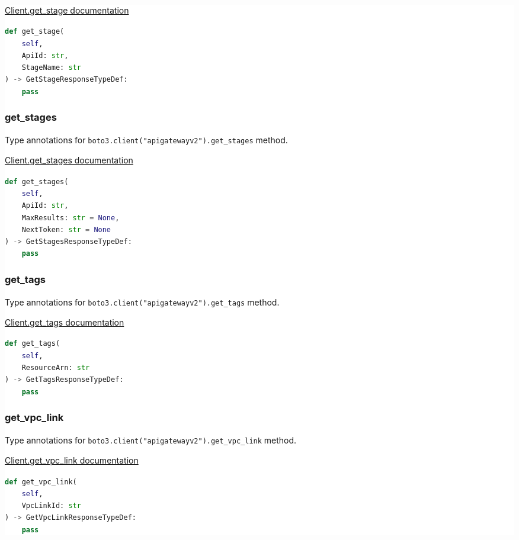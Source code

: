 [Client.get_stage documentation](https://boto3.amazonaws.com/v1/documentation/api/latest/reference/services/apigatewayv2.html#ApiGatewayV2.Client.get_stage)

```python
def get_stage(
    self,
    ApiId: str,
    StageName: str
) -> GetStageResponseTypeDef:
    pass
```

### get_stages

Type annotations for `boto3.client("apigatewayv2").get_stages` method.

[Client.get_stages documentation](https://boto3.amazonaws.com/v1/documentation/api/latest/reference/services/apigatewayv2.html#ApiGatewayV2.Client.get_stages)

```python
def get_stages(
    self,
    ApiId: str,
    MaxResults: str = None,
    NextToken: str = None
) -> GetStagesResponseTypeDef:
    pass
```

### get_tags

Type annotations for `boto3.client("apigatewayv2").get_tags` method.

[Client.get_tags documentation](https://boto3.amazonaws.com/v1/documentation/api/latest/reference/services/apigatewayv2.html#ApiGatewayV2.Client.get_tags)

```python
def get_tags(
    self,
    ResourceArn: str
) -> GetTagsResponseTypeDef:
    pass
```

### get_vpc_link

Type annotations for `boto3.client("apigatewayv2").get_vpc_link` method.

[Client.get_vpc_link documentation](https://boto3.amazonaws.com/v1/documentation/api/latest/reference/services/apigatewayv2.html#ApiGatewayV2.Client.get_vpc_link)

```python
def get_vpc_link(
    self,
    VpcLinkId: str
) -> GetVpcLinkResponseTypeDef:
    pass
```
